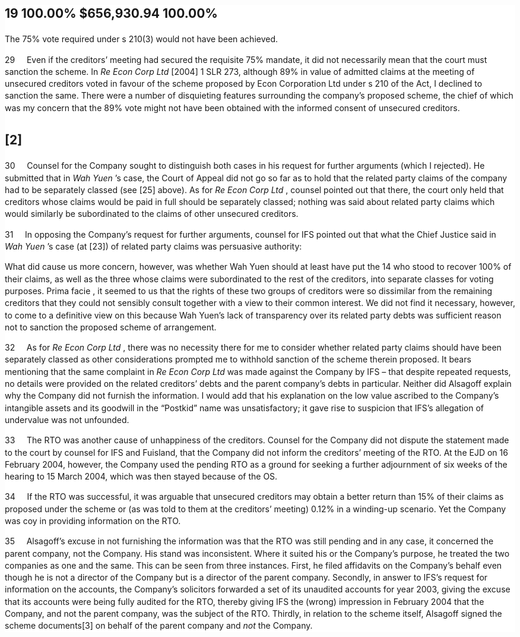 ## 19 100.00% $656,930.94 100.00% 

The 75% vote required under s 210(3) would not have been achieved. 

29     Even if the creditors’ meeting had secured the requisite 75% mandate, it did not necessarily mean that the court must sanction the scheme. In _Re Econ Corp Ltd_ <span class="citation">[2004] 1 SLR 273</span>, although 89% in value of admitted claims at the meeting of unsecured creditors voted in favour of the scheme proposed by Econ Corporation Ltd under s 210 of the Act, I declined to sanction the same. There were a number of disquieting features surrounding the company’s proposed scheme, the chief of which was my concern that the 89% vote might not have been obtained with the informed consent of unsecured creditors. 

## [2] 


30     Counsel for the Company sought to distinguish both cases in his request for further arguments (which I rejected). He submitted that in _Wah Yuen_ ’s case, the Court of Appeal did not go so far as to hold that the related party claims of the company had to be separately classed (see [25] above). As for _Re Econ Corp Ltd_ , counsel pointed out that there, the court only held that creditors whose claims would be paid in full should be separately classed; nothing was said about related party claims which would similarly be subordinated to the claims of other unsecured creditors. 

31     In opposing the Company’s request for further arguments, counsel for IFS pointed out that what the Chief Justice said in _Wah Yuen_ ’s case (at [23]) of related party claims was persuasive authority: 

 What did cause us more concern, however, was whether Wah Yuen should at least have put the 14 who stood to recover 100% of their claims, as well as the three whose claims were subordinated to the rest of the creditors, into separate classes for voting purposes. Prima facie , it seemed to us that the rights of these two groups of creditors were so dissimilar from the remaining creditors that they could not sensibly consult together with a view to their common interest. We did not find it necessary, however, to come to a definitive view on this because Wah Yuen’s lack of transparency over its related party debts was sufficient reason not to sanction the proposed scheme of arrangement. 

32     As for _Re Econ Corp Ltd_ , there was no necessity there for me to consider whether related party claims should have been separately classed as other considerations prompted me to withhold sanction of the scheme therein proposed. It bears mentioning that the same complaint in _Re Econ Corp Ltd_ was made against the Company by IFS – that despite repeated requests, no details were provided on the related creditors’ debts and the parent company’s debts in particular. Neither did Alsagoff explain why the Company did not furnish the information. I would add that his explanation on the low value ascribed to the Company’s intangible assets and its goodwill in the “Postkid” name was unsatisfactory; it gave rise to suspicion that IFS’s allegation of undervalue was not unfounded. 

33     The RTO was another cause of unhappiness of the creditors. Counsel for the Company did not dispute the statement made to the court by counsel for IFS and Fuisland, that the Company did not inform the creditors’ meeting of the RTO. At the EJD on 16 February 2004, however, the Company used the pending RTO as a ground for seeking a further adjournment of six weeks of the hearing to 15 March 2004, which was then stayed because of the OS. 

34     If the RTO was successful, it was arguable that unsecured creditors may obtain a better return than 15% of their claims as proposed under the scheme or (as was told to them at the creditors’ meeting) 0.12% in a winding-up scenario. Yet the Company was coy in providing information on the RTO. 

35     Alsagoff’s excuse in not furnishing the information was that the RTO was still pending and in any case, it concerned the parent company, not the Company. His stand was inconsistent. Where it suited his or the Company’s purpose, he treated the two companies as one and the same. This can be seen from three instances. First, he filed affidavits on the Company’s behalf even though he is not a director of the Company but is a director of the parent company. Secondly, in answer to IFS’s request for information on the accounts, the Company’s solicitors forwarded a set of its unaudited accounts for year 2003, giving the excuse that its accounts were being fully audited for the RTO, thereby giving IFS the (wrong) impression in February 2004 that the Company, and not the parent company, was the subject of the RTO. Thirdly, in relation to the scheme itself, Alsagoff signed the scheme documents[3] on behalf of the parent company and _not_ the Company. 
